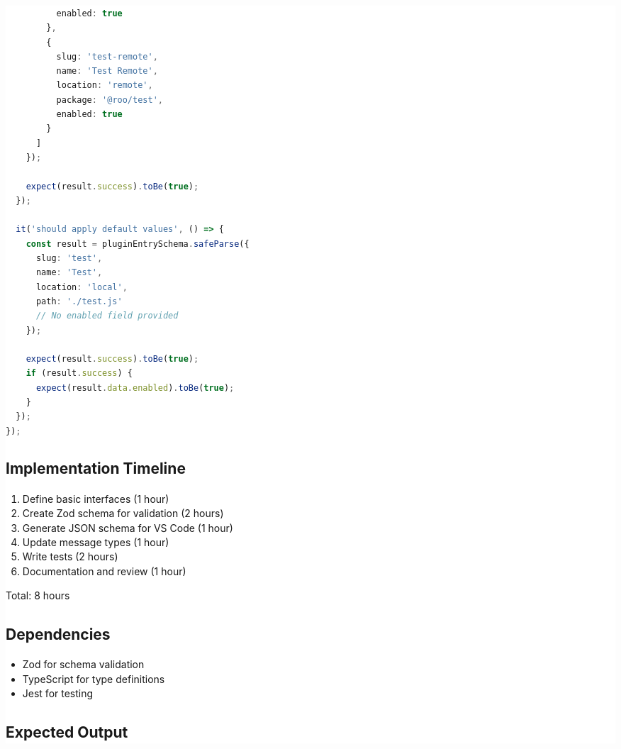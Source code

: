 ```typescript
          enabled: true
        },
        {
          slug: 'test-remote',
          name: 'Test Remote',
          location: 'remote',
          package: '@roo/test',
          enabled: true
        }
      ]
    });
    
    expect(result.success).toBe(true);
  });
  
  it('should apply default values', () => {
    const result = pluginEntrySchema.safeParse({
      slug: 'test',
      name: 'Test',
      location: 'local',
      path: './test.js'
      // No enabled field provided
    });
    
    expect(result.success).toBe(true);
    if (result.success) {
      expect(result.data.enabled).toBe(true);
    }
  });
});
```

## Implementation Timeline

1. Define basic interfaces (1 hour)
2. Create Zod schema for validation (2 hours)
3. Generate JSON schema for VS Code (1 hour)
4. Update message types (1 hour)
5. Write tests (2 hours)
6. Documentation and review (1 hour)

Total: 8 hours

## Dependencies

- Zod for schema validation
- TypeScript for type definitions
- Jest for testing

## Expected Output
